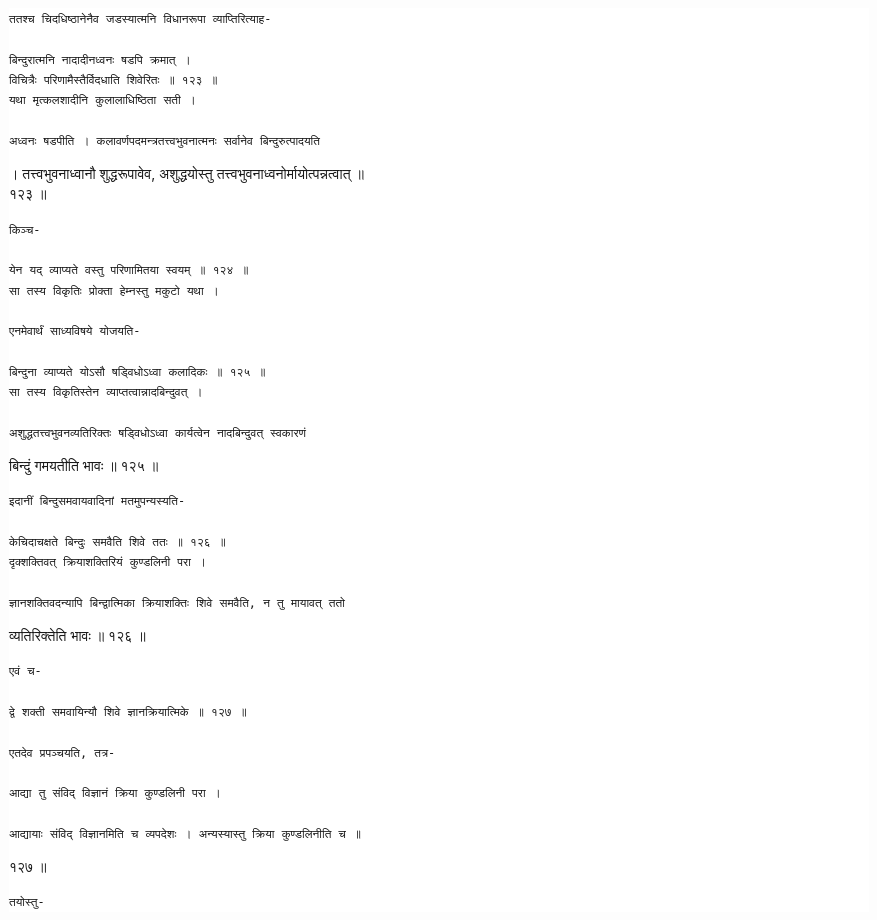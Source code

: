 	ततश्च चिदधिष्ठानेनैव जडस्यात्मनि विधानरूपा व्याप्तिरित्याह-  
  
	बिन्दुरात्मनि नादादीनध्वनः षडपि क्रमात् ।  
	विचित्रैः परिणामैस्तैर्विदधाति शिवेरितः ॥ १२३ ॥  
	यथा मृत्कलशादीनि कुलालाधिष्ठिता सती ।  
  
	अध्वनः षडपीति । कलावर्णपदमन्त्रतत्त्वभुवनात्मनः सर्वानेव बिन्दुरुत्पादयति   
। तत्त्वभुवनाध्वानौ शुद्धरूपावेव, अशुद्धयोस्तु तत्त्वभुवनाध्वनोर्मायोत्पन्नत्वात् ॥   
१२३ ॥  
  
	किञ्च-  
  
	येन यद् व्याप्यते वस्तु परिणामितया स्वयम् ॥ १२४ ॥  
	सा तस्य विकृतिः प्रोक्ता हेम्नस्तु मकुटो यथा ।  
  
	एनमेवार्थं साध्यविषये योजयति-  
  
	बिन्दुना व्याप्यते योऽसौ षड्विधोऽध्वा कलादिकः ॥ १२५ ॥  
	सा तस्य विकृतिस्तेन व्याप्तत्वान्नादबिन्दुवत् ।  
  
	अशुद्धतत्त्वभुवनव्यतिरिक्तः षड्विधोऽध्वा कार्यत्वेन नादबिन्दुवत् स्वकारणं   
बिन्दुं गमयतीति भावः ॥ १२५ ॥  
  
	इदानीं बिन्दुसमवायवादिनां मतमुपन्यस्यति-  
  
	केचिदाचक्षते बिन्दुः समवैति शिवे ततः ॥ १२६ ॥  
	दृक्शक्तिवत् क्रियाशक्तिरियं कुण्डलिनी परा ।  
  
	ज्ञानशक्तिवदन्यापि बिन्द्वात्मिका क्रियाशक्तिः शिवे समवैति, न तु मायावत् ततो   
व्यतिरिक्तेति भावः ॥ १२६ ॥  
  
	एवं च-  
  
	द्वे शक्ती समवायिन्यौ शिवे ज्ञानक्रियात्मिके ॥ १२७ ॥  
  
	एतदेव प्रपञ्चयति, तत्र-  
  
	आद्या तु संविद् विज्ञानं क्रिया कुण्डलिनी परा ।  
  
	आद्यायाः संविद् विज्ञानमिति च व्यपदेशः । अन्यस्यास्तु क्रिया कुण्डलिनीति च ॥   
१२७ ॥  
  
	तयोस्तु-  
  
